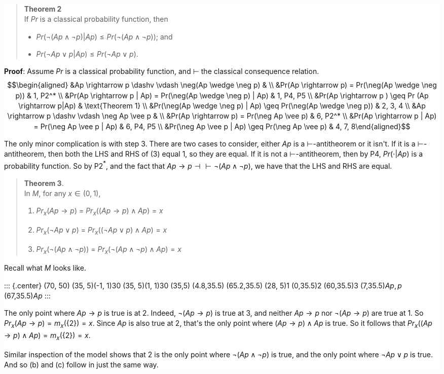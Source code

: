 > **Theorem 2**\
> If $Pr$ is a classical probability function, then
>
> -   $Pr(\neg(Ap \wedge \neg p) | Ap) \leq Pr(\neg(Ap \wedge \neg p))$;
>     and
>
> -   $Pr(\neg Ap \vee p | Ap) \leq Pr(\neg Ap \vee p)$.

**Proof**: Assume $Pr$ is a classical probability function, and $\vdash$
the classical consequence relation. $$\begin{aligned}
&Ap \rightarrow p \dashv  \vdash \neg(Ap \wedge \neg p) &  \\
&Pr(Ap \rightarrow p) = Pr(\neg(Ap \wedge \neg p)) & 1, P2^* \\
&Pr(Ap \rightarrow p | Ap) = Pr(\neg(Ap \wedge \neg p) | Ap) & 1, P4, P5 \\
&Pr(Ap \rightarrow p ) \geq Pr (Ap \rightarrow p|Ap) & \text{Theorem 1} \\
&Pr(\neg(Ap \wedge \neg p) | Ap) \geq Pr(\neg(Ap \wedge \neg p)) & 2, 3, 4 \\
&Ap \rightarrow p \dashv  \vdash \neg Ap \vee p &  \\
&Pr(Ap \rightarrow p) = Pr(\neg Ap \vee p) & 6, P2^* \\
&Pr(Ap \rightarrow p | Ap) = Pr(\neg Ap \vee p | Ap) & 6, P4, P5 \\
&Pr(\neg Ap \vee p | Ap) \geq Pr(\neg Ap \vee p) & 4, 7, 8\end{aligned}$$

The only minor complication is with step 3. There are two cases to
consider, either $Ap$ is a $\vdash$-antitheorem or it isn't. If it is a
$\vdash$-antitheorem, then both the LHS and RHS of (3) equal 1, so they
are equal. If it is not a $\vdash$-antitheorem, then by P4,
$Pr(\cdot | Ap)$ is a probability function. So by P2$^*$, and the fact
that $Ap \rightarrow p \dashv  \vdash \neg(Ap \wedge \neg p)$, we have
that the LHS and RHS are equal.

> **Theorem 3**.\
> In $M$, for any $x \in (0, 1)$,
>
> 1.  $Pr_x(Ap \rightarrow p)$ =
>     $Pr_x((Ap \rightarrow p) \wedge Ap) = x$
>
> 2.  $Pr_x(\neg Ap \vee p)$ = $Pr_x((\neg Ap \vee p) \wedge Ap) = x$
>
> 3.  $Pr_x(\neg(Ap \wedge \neg p))$ =
>     $Pr_x(\neg(Ap \wedge \neg p) \wedge Ap) = x$

Recall what $M$ looks like.

::: {.center}
(70, 50) (35, 5)(-1, 1)30 (35, 5)(1, 1)30 (35,5) (4.8,35.5) (65.2,35.5)
(28, 5)$1$ (0,35.5)$2$ (60,35.5)$3$ (7,35.5)$Ap, p$ (67,35.5)$Ap$
:::

The only point where $Ap \rightarrow p$ is true is at 2. Indeed,
$\neg(Ap \rightarrow p)$ is true at 3, and neither $Ap \rightarrow p$
nor $\neg(Ap \rightarrow p)$ are true at 1. So
$Pr_x(Ap \rightarrow p) = m_x(\{2\}) = x$. Since *Ap* is also true at 2,
that's the only point where $(Ap \rightarrow p) \wedge Ap$ is true. So
it follows that $Pr_x((Ap \rightarrow p) \wedge Ap) = m_x(\{2\}) = x$.

Similar inspection of the model shows that 2 is the only point where
$\neg(Ap \wedge \neg p)$ is true, and the only point where
$\neg Ap \vee p$ is true. And so (b) and (c) follow in just the same
way.
